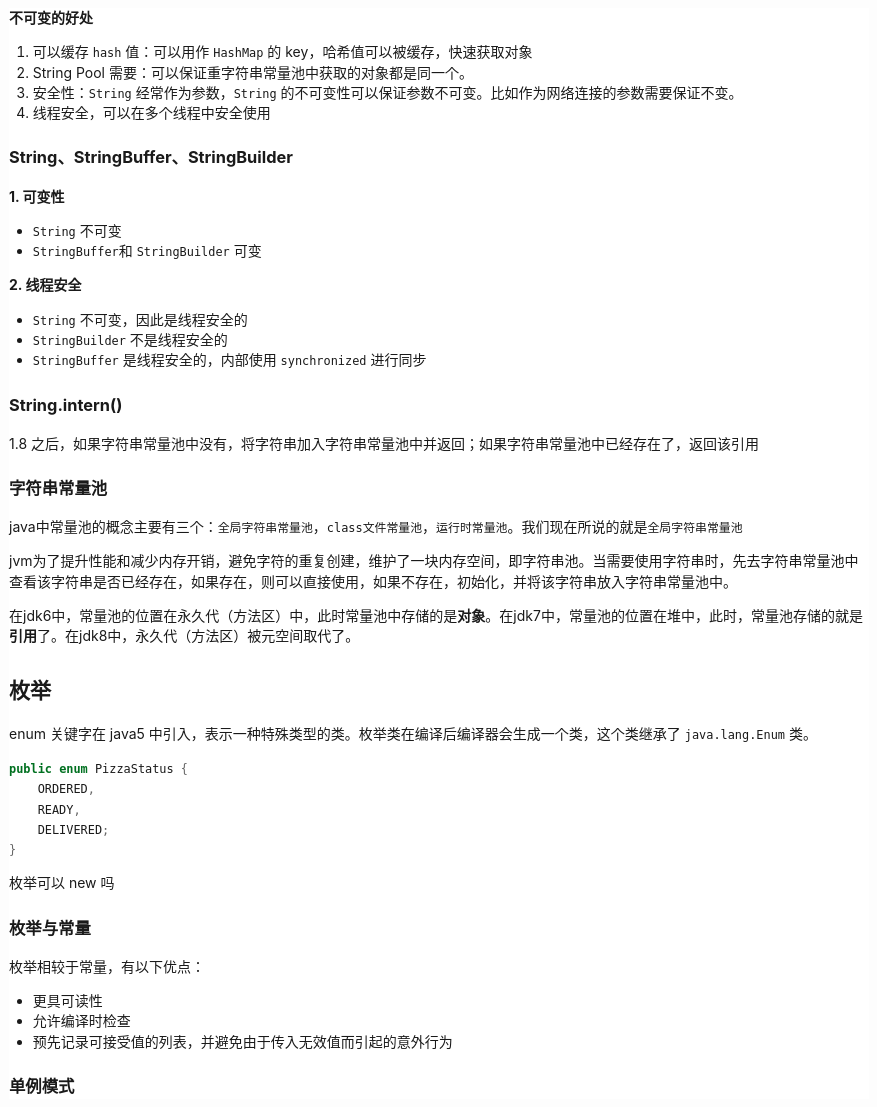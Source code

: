 **不可变的好处**

1. 可以缓存 `hash` 值：可以用作 `HashMap` 的 key，哈希值可以被缓存，快速获取对象
2. String Pool 需要：可以保证重字符串常量池中获取的对象都是同一个。
3. 安全性：`String` 经常作为参数，`String` 的不可变性可以保证参数不可变。比如作为网络连接的参数需要保证不变。
4. 线程安全，可以在多个线程中安全使用

### String、StringBuffer、StringBuilder

**1. 可变性**

* `String` 不可变
* `StringBuffer`和 `StringBuilder` 可变

**2. 线程安全**

* `String` 不可变，因此是线程安全的
* `StringBuilder` 不是线程安全的
* `StringBuffer` 是线程安全的，内部使用 `synchronized` 进行同步

### String.intern\(\)

1.8 之后，如果字符串常量池中没有，将字符串加入字符串常量池中并返回；如果字符串常量池中已经存在了，返回该引用

### 字符串常量池

java中常量池的概念主要有三个：`全局字符串常量池`，`class文件常量池`，`运行时常量池`。我们现在所说的就是`全局字符串常量池`

jvm为了提升性能和减少内存开销，避免字符的重复创建，维护了一块内存空间，即字符串池。当需要使用字符串时，先去字符串常量池中查看该字符串是否已经存在，如果存在，则可以直接使用，如果不存在，初始化，并将该字符串放入字符串常量池中。

在jdk6中，常量池的位置在永久代（方法区）中，此时常量池中存储的是**对象**。在jdk7中，常量池的位置在堆中，此时，常量池存储的就是**引用**了。在jdk8中，永久代（方法区）被元空间取代了。

## 枚举

enum 关键字在 java5 中引入，表示一种特殊类型的类。枚举类在编译后编译器会生成一个类，这个类继承了 `java.lang.Enum` 类。

```java
public enum PizzaStatus {
    ORDERED,
    READY, 
    DELIVERED; 
}
```

枚举可以 new 吗

### 枚举与常量

枚举相较于常量，有以下优点：

* 更具可读性
* 允许编译时检查
* 预先记录可接受值的列表，并避免由于传入无效值而引起的意外行为

### 单例模式
